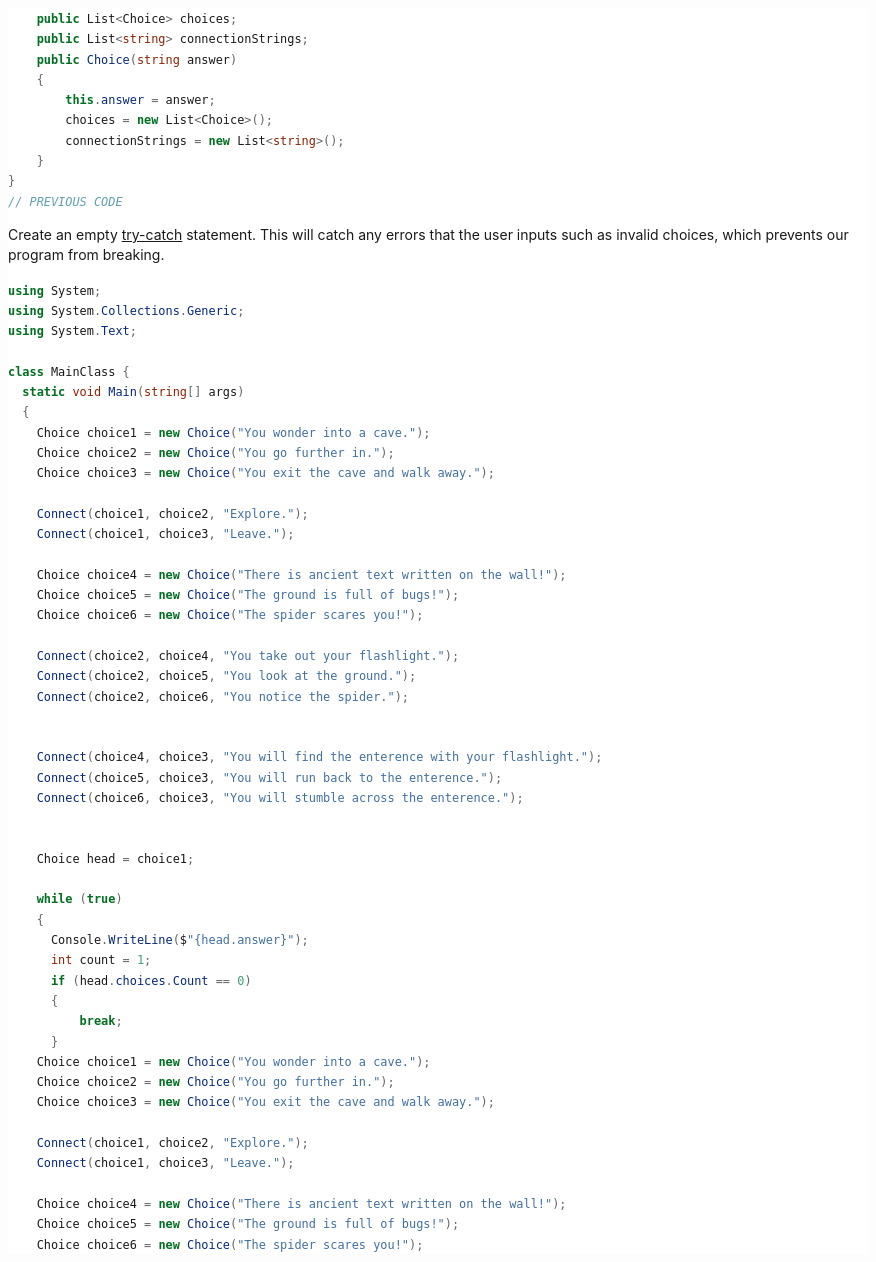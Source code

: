 ```csharp
    public List<Choice> choices;
    public List<string> connectionStrings;
    public Choice(string answer)
    {
        this.answer = answer;
        choices = new List<Choice>();
        connectionStrings = new List<string>();
    }
}
// PREVIOUS CODE
```
Create an empty [try-catch](https://docs.microsoft.com/en-us/dotnet/csharp/language-reference/keywords/try-catch) statement. This will catch any errors that the user inputs such as invalid choices, which prevents our program from breaking.

```csharp
using System;
using System.Collections.Generic;
using System.Text;

class MainClass {
  static void Main(string[] args)
  {
    Choice choice1 = new Choice("You wonder into a cave.");
    Choice choice2 = new Choice("You go further in.");
    Choice choice3 = new Choice("You exit the cave and walk away.");

    Connect(choice1, choice2, "Explore.");
    Connect(choice1, choice3, "Leave.");

    Choice choice4 = new Choice("There is ancient text written on the wall!");
    Choice choice5 = new Choice("The ground is full of bugs!");
    Choice choice6 = new Choice("The spider scares you!");

    Connect(choice2, choice4, "You take out your flashlight.");
    Connect(choice2, choice5, "You look at the ground.");
    Connect(choice2, choice6, "You notice the spider.");


    Connect(choice4, choice3, "You will find the enterence with your flashlight.");
    Connect(choice5, choice3, "You will run back to the enterence.");
    Connect(choice6, choice3, "You will stumble across the enterence.");


    Choice head = choice1;

    while (true)
    {
      Console.WriteLine($"{head.answer}");
      int count = 1;
      if (head.choices.Count == 0)
      {
          break;
      }    
    Choice choice1 = new Choice("You wonder into a cave.");
    Choice choice2 = new Choice("You go further in.");
    Choice choice3 = new Choice("You exit the cave and walk away.");

    Connect(choice1, choice2, "Explore.");
    Connect(choice1, choice3, "Leave.");

    Choice choice4 = new Choice("There is ancient text written on the wall!");
    Choice choice5 = new Choice("The ground is full of bugs!");
    Choice choice6 = new Choice("The spider scares you!");
```